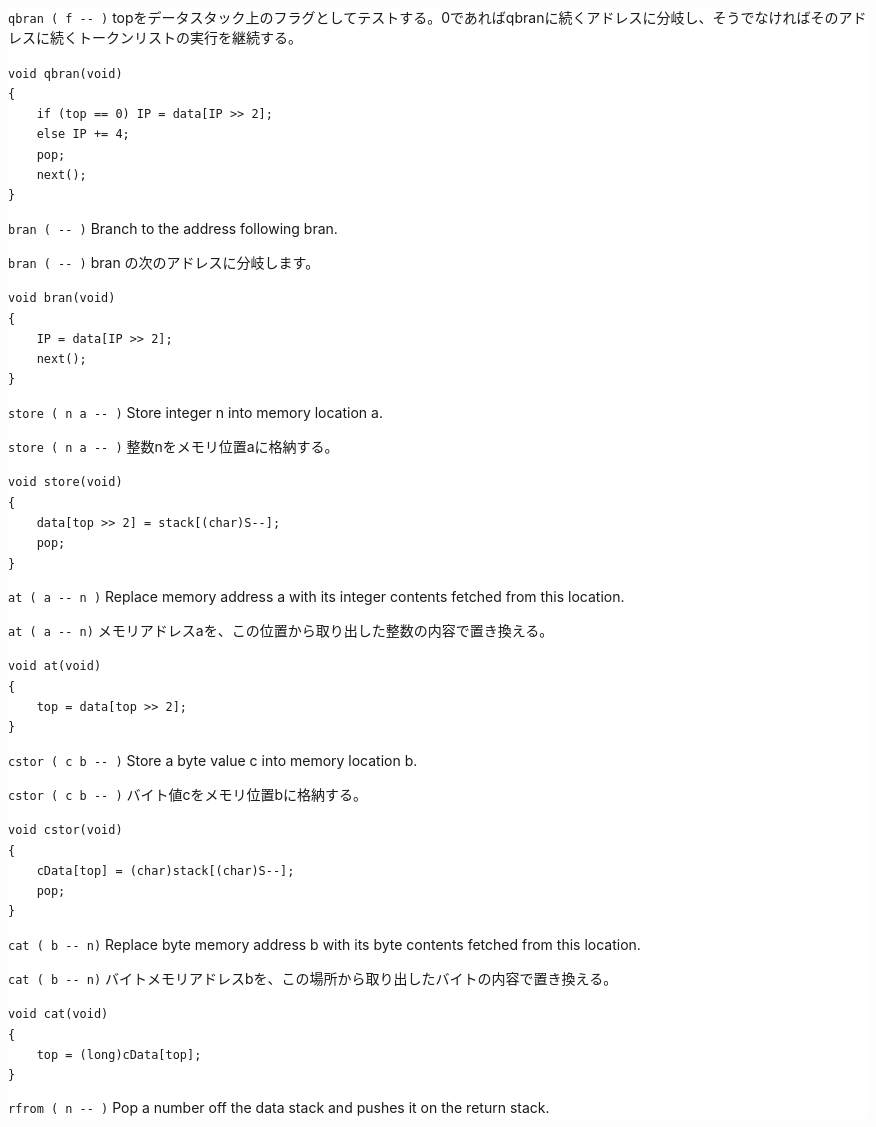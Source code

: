 `qbran ( f -- )` topをデータスタック上のフラグとしてテストする。0であればqbranに続くアドレスに分岐し、そうでなければそのアドレスに続くトークンリストの実行を継続する。 
```
void qbran(void)
{
    if (top == 0) IP = data[IP >> 2];
    else IP += 4;
    pop;
    next();
}
```
`bran ( -- )` Branch to the address following bran. 

`bran ( -- )` bran の次のアドレスに分岐します。
```
void bran(void)
{
    IP = data[IP >> 2];
    next();
}
```
`store ( n a -- )` Store integer n into memory location a.

`store ( n a -- )` 整数nをメモリ位置aに格納する。
```
void store(void)
{
    data[top >> 2] = stack[(char)S--];
    pop;
}
```
`at ( a -- n )` Replace memory address a with its integer contents fetched from this location. 

`at ( a -- n)` メモリアドレスaを、この位置から取り出した整数の内容で置き換える。
```
void at(void)
{
    top = data[top >> 2];
}
```
`cstor ( c b -- )` Store a byte value c into memory location b.

`cstor ( c b -- )` バイト値cをメモリ位置bに格納する。
```
void cstor(void)
{
    cData[top] = (char)stack[(char)S--];
    pop;
}
```
`cat ( b -- n)` Replace byte memory address b with its byte contents fetched from this location. 

`cat ( b -- n)` バイトメモリアドレスbを、この場所から取り出したバイトの内容で置き換える。
```
void cat(void)
{
    top = (long)cData[top];
}
```
`rfrom ( n -- )` Pop a number off the data stack and pushes it on the return stack.  

